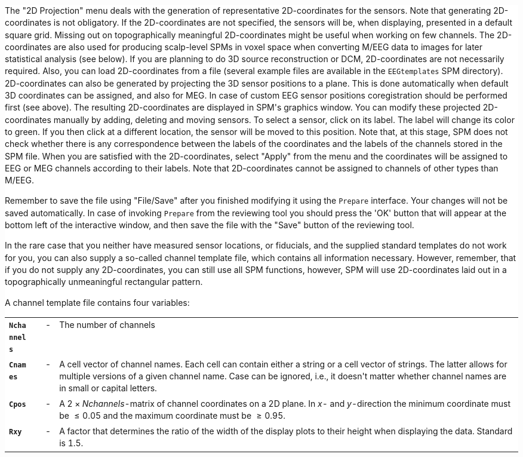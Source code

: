The "2D Projection" menu deals with the generation of representative
2D-coordinates for the sensors. Note that generating 2D-coordinates is
not obligatory. If the 2D-coordinates are not specified, the sensors
will be, when displaying, presented in a default square grid. Missing
out on topographically meaningful 2D-coordinates might be useful when
working on few channels. The 2D-coordinates are also used for producing
scalp-level SPMs in voxel space when converting M/EEG data to images for
later statistical analysis (see below). If you are planning to do 3D
source reconstruction or DCM, 2D-coordinates are not necessarily
required. Also, you can load 2D-coordinates from a file (several example
files are available in the `EEGtemplates` SPM directory). 2D-coordinates
can also be generated by projecting the 3D sensor positions to a plane.
This is done automatically when default 3D coordinates can be assigned,
and also for MEG. In case of custom EEG sensor positions coregistration
should be performed first (see above). The resulting 2D-coordinates are
displayed in SPM's graphics window. You can modify these projected
2D-coordinates manually by adding, deleting and moving sensors. To
select a sensor, click on its label. The label will change its color to
green. If you then click at a different location, the sensor will be
moved to this position. Note that, at this stage, SPM does not check
whether there is any correspondence between the labels of the
coordinates and the labels of the channels stored in the SPM file. When
you are satisfied with the 2D-coordinates, select "Apply" from the menu
and the coordinates will be assigned to EEG or MEG channels according to
their labels. Note that 2D-coordinates cannot be assigned to channels of
other types than M/EEG.

Remember to save the file using "File/Save" after you finished modifying
it using the `Prepare` interface. Your changes will not be saved
automatically. In case of invoking `Prepare` from the reviewing tool you
should press the 'OK' button that will appear at the bottom left of the
interactive window, and then save the file with the "Save" button of the
reviewing tool.

In the rare case that you neither have measured sensor locations, or
fiducials, and the supplied standard templates do not work for you, you
can also supply a so-called channel template file, which contains all
information necessary. However, remember, that if you do not supply any
2D-coordinates, you can still use all SPM functions, however, SPM will
use 2D-coordinates laid out in a topographically unmeaningful
rectangular pattern.

A channel template file contains four variables:  

|                 |     |     |                                                                                                                                                                                                                                                                         |
|:----------------|:----|:---:|:------------------------------------------------------------------------------------------------------------------------------------------------------------------------------------------------------------------------------------------------------------------------|
| **`Nchannels`** |     | \-  | The number of channels                                                                                                                                                                                                                                                  |
| **`Cnames`**    |     | \-  | A cell vector of channel names. Each cell can contain either a string or a cell vector of strings. The latter allows for multiple versions of a given channel name. Case can be ignored, i.e., it doesn't matter whether channel names are in small or capital letters. |
| **`Cpos`**      |     | \-  | A $2 \times Nchannels$-matrix of channel coordinates on a 2D plane. In $x$- and $y$-direction the minimum coordinate must be $\leq 0.05$ and the maximum coordinate must be $\geq 0.95$.                                                                                |
| **`Rxy`**       |     | \-  | A factor that determines the ratio of the width of the display plots to their height when displaying the data. Standard is $1.5$.                                                                                                                                       |
